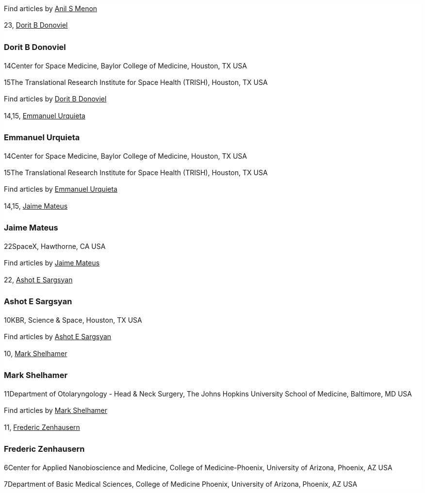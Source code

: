 Find articles by [Anil S Menon](https://pubmed.ncbi.nlm.nih.gov/?term=%22Menon%20AS%22%5BAuthor%5D)

23, [Dorit B Donoviel](https://pubmed.ncbi.nlm.nih.gov/?term=%22Donoviel%20DB%22%5BAuthor%5D)

### Dorit B Donoviel

14Center for Space Medicine, Baylor College of Medicine, Houston, TX USA

15The Translational Research Institute for Space Health (TRISH), Houston, TX USA

Find articles by [Dorit B Donoviel](https://pubmed.ncbi.nlm.nih.gov/?term=%22Donoviel%20DB%22%5BAuthor%5D)

14,15, [Emmanuel Urquieta](https://pubmed.ncbi.nlm.nih.gov/?term=%22Urquieta%20E%22%5BAuthor%5D)

### Emmanuel Urquieta

14Center for Space Medicine, Baylor College of Medicine, Houston, TX USA

15The Translational Research Institute for Space Health (TRISH), Houston, TX USA

Find articles by [Emmanuel Urquieta](https://pubmed.ncbi.nlm.nih.gov/?term=%22Urquieta%20E%22%5BAuthor%5D)

14,15, [Jaime Mateus](https://pubmed.ncbi.nlm.nih.gov/?term=%22Mateus%20J%22%5BAuthor%5D)

### Jaime Mateus

22SpaceX, Hawthorne, CA USA

Find articles by [Jaime Mateus](https://pubmed.ncbi.nlm.nih.gov/?term=%22Mateus%20J%22%5BAuthor%5D)

22, [Ashot E Sargsyan](https://pubmed.ncbi.nlm.nih.gov/?term=%22Sargsyan%20AE%22%5BAuthor%5D)

### Ashot E Sargsyan

10KBR, Science & Space, Houston, TX USA

Find articles by [Ashot E Sargsyan](https://pubmed.ncbi.nlm.nih.gov/?term=%22Sargsyan%20AE%22%5BAuthor%5D)

10, [Mark Shelhamer](https://pubmed.ncbi.nlm.nih.gov/?term=%22Shelhamer%20M%22%5BAuthor%5D)

### Mark Shelhamer

11Department of Otolaryngology - Head & Neck Surgery, The Johns Hopkins University School of Medicine, Baltimore, MD USA

Find articles by [Mark Shelhamer](https://pubmed.ncbi.nlm.nih.gov/?term=%22Shelhamer%20M%22%5BAuthor%5D)

11, [Frederic Zenhausern](https://pubmed.ncbi.nlm.nih.gov/?term=%22Zenhausern%20F%22%5BAuthor%5D)

### Frederic Zenhausern

6Center for Applied Nanobioscience and Medicine, College of Medicine-Phoenix, University of Arizona, Phoenix, AZ USA

7Department of Basic Medical Sciences, College of Medicine Phoenix, University of Arizona, Phoenix, AZ USA
